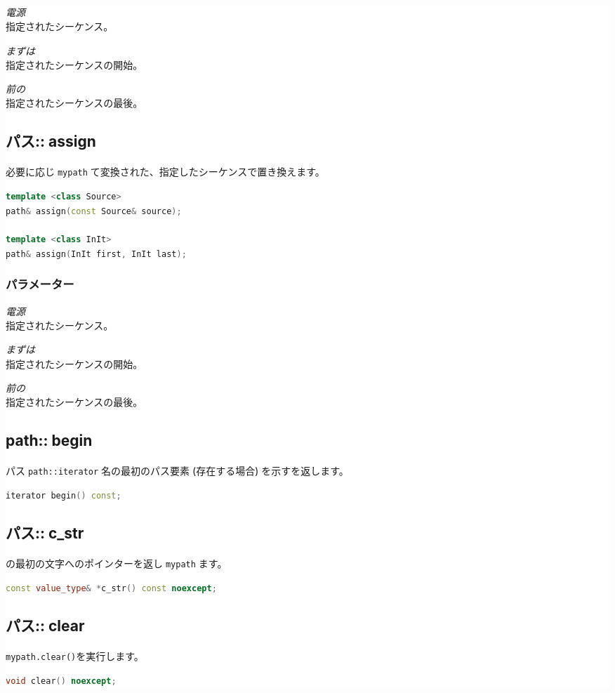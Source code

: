 *電源*\
指定されたシーケンス。

*まずは*\
指定されたシーケンスの開始。

*前の*\
指定されたシーケンスの最後。

## <a name="pathassign"></a><a name="assign"></a> パス:: assign

必要に応じ `mypath` て変換された、指定したシーケンスで置き換えます。

```cpp
template <class Source>
path& assign(const Source& source);

template <class InIt>
path& assign(InIt first, InIt last);
```

### <a name="parameters"></a>パラメーター

*電源*\
指定されたシーケンス。

*まずは*\
指定されたシーケンスの開始。

*前の*\
指定されたシーケンスの最後。

## <a name="pathbegin"></a><a name="begin"></a> path:: begin

パス `path::iterator` 名の最初のパス要素 (存在する場合) を示すを返します。

```cpp
iterator begin() const;
```

## <a name="pathc_str"></a><a name="c_str"></a> パス:: c_str

の最初の文字へのポインターを返し `mypath` ます。

```cpp
const value_type& *c_str() const noexcept;
```

## <a name="pathclear"></a><a name="clear"></a> パス:: clear

`mypath.clear()`を実行します。

```cpp
void clear() noexcept;
```
